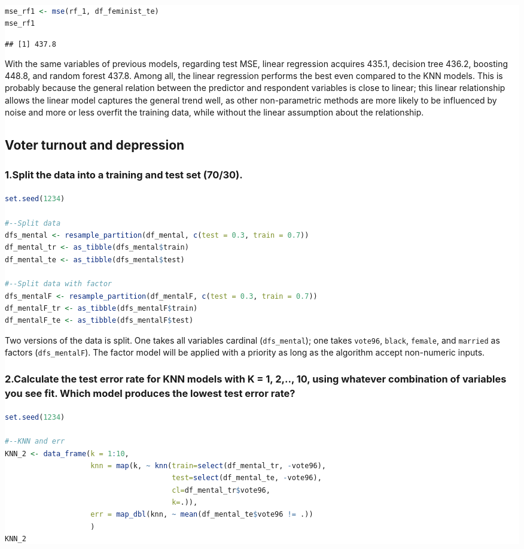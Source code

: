 ``` r
mse_rf1 <- mse(rf_1, df_feminist_te)
mse_rf1
```

    ## [1] 437.8

With the same variables of previous models, regarding test MSE, linear regression acquires 435.1, decision tree 436.2, boosting 448.8, and random forest 437.8. Among all, the linear regression performs the best even compared to the KNN models. This is probably because the general relation between the predictor and respondent variables is close to linear; this linear relationship allows the linear model captures the general trend well, as other non-parametric methods are more likely to be influenced by noise and more or less overfit the training data, while without the linear assumption about the relationship.

Voter turnout and depression
----------------------------

### 1.Split the data into a training and test set (70/30).

``` r
set.seed(1234)

#--Split data
dfs_mental <- resample_partition(df_mental, c(test = 0.3, train = 0.7))
df_mental_tr <- as_tibble(dfs_mental$train)
df_mental_te <- as_tibble(dfs_mental$test)

#--Split data with factor
dfs_mentalF <- resample_partition(df_mentalF, c(test = 0.3, train = 0.7))
df_mentalF_tr <- as_tibble(dfs_mentalF$train)
df_mentalF_te <- as_tibble(dfs_mentalF$test)
```

Two versions of the data is split. One takes all variables cardinal (`dfs_mental`); one takes `vote96`, `black`, `female`, and `married` as factors (`dfs_mentalF`). The factor model will be applied with a priority as long as the algorithm accept non-numeric inputs.

### 2.Calculate the test error rate for KNN models with K = 1, 2,.., 10, using whatever combination of variables you see fit. Which model produces the lowest test error rate?

``` r
set.seed(1234)

#--KNN and err
KNN_2 <- data_frame(k = 1:10,
                    knn = map(k, ~ knn(train=select(df_mental_tr, -vote96),
                                       test=select(df_mental_te, -vote96),
                                       cl=df_mental_tr$vote96,
                                       k=.)),
                    err = map_dbl(knn, ~ mean(df_mental_te$vote96 != .))
                    )
KNN_2
```
